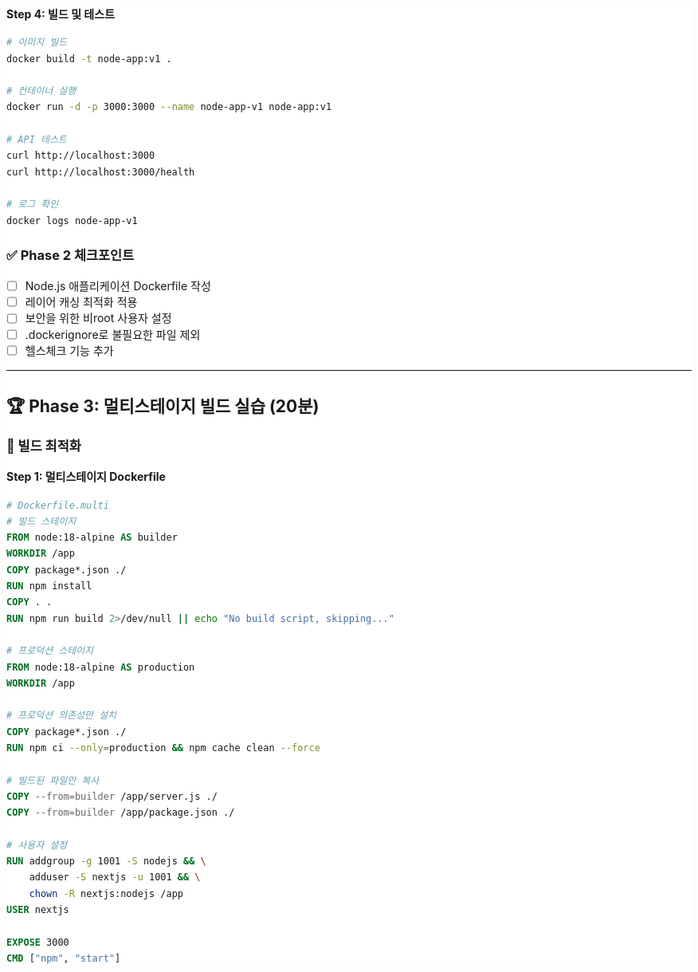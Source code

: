 **Step 4: 빌드 및 테스트**
```bash
# 이미지 빌드
docker build -t node-app:v1 .

# 컨테이너 실행
docker run -d -p 3000:3000 --name node-app-v1 node-app:v1

# API 테스트
curl http://localhost:3000
curl http://localhost:3000/health

# 로그 확인
docker logs node-app-v1
```

### ✅ Phase 2 체크포인트
- [ ] Node.js 애플리케이션 Dockerfile 작성
- [ ] 레이어 캐싱 최적화 적용
- [ ] 보안을 위한 비root 사용자 설정
- [ ] .dockerignore로 불필요한 파일 제외
- [ ] 헬스체크 기능 추가

---

## 🏆 Phase 3: 멀티스테이지 빌드 실습 (20분)

### 🔄 빌드 최적화
**Step 1: 멀티스테이지 Dockerfile**
```dockerfile
# Dockerfile.multi
# 빌드 스테이지
FROM node:18-alpine AS builder
WORKDIR /app
COPY package*.json ./
RUN npm install
COPY . .
RUN npm run build 2>/dev/null || echo "No build script, skipping..."

# 프로덕션 스테이지
FROM node:18-alpine AS production
WORKDIR /app

# 프로덕션 의존성만 설치
COPY package*.json ./
RUN npm ci --only=production && npm cache clean --force

# 빌드된 파일만 복사
COPY --from=builder /app/server.js ./
COPY --from=builder /app/package.json ./

# 사용자 설정
RUN addgroup -g 1001 -S nodejs && \
    adduser -S nextjs -u 1001 && \
    chown -R nextjs:nodejs /app
USER nextjs

EXPOSE 3000
CMD ["npm", "start"]
```
